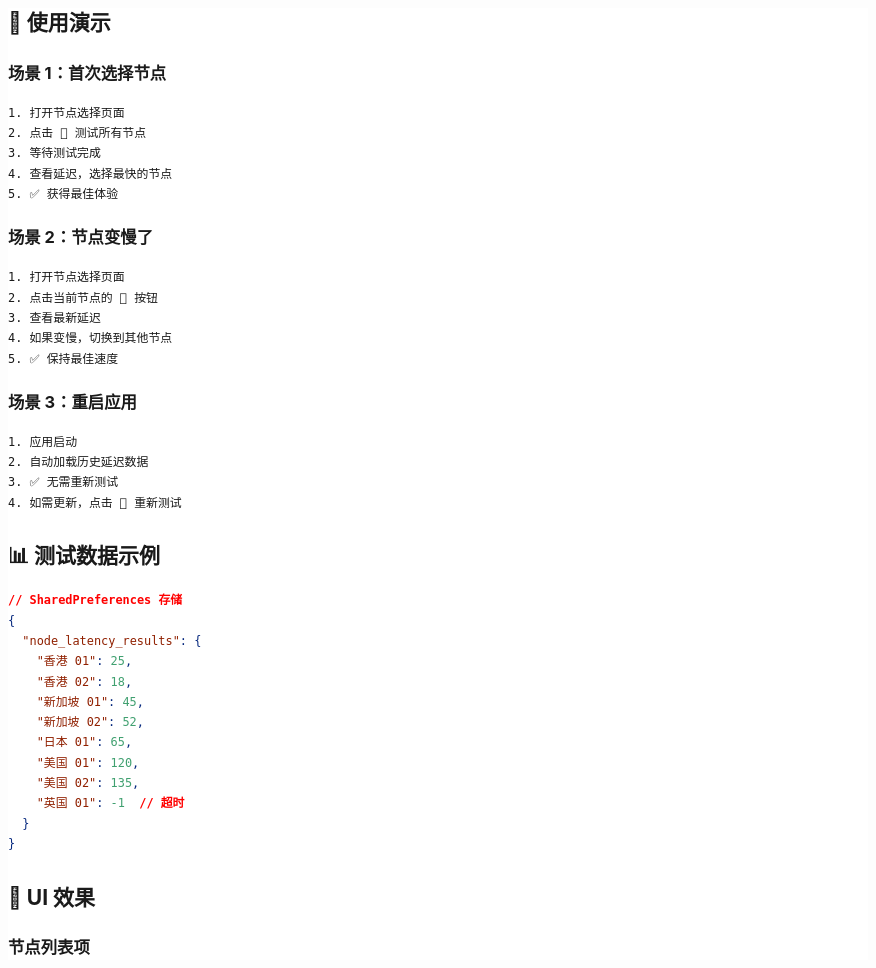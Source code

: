 ## 🚀 使用演示

### 场景 1：首次选择节点

```
1. 打开节点选择页面
2. 点击 📡 测试所有节点
3. 等待测试完成
4. 查看延迟，选择最快的节点
5. ✅ 获得最佳体验
```

### 场景 2：节点变慢了

```
1. 打开节点选择页面  
2. 点击当前节点的 🔄 按钮
3. 查看最新延迟
4. 如果变慢，切换到其他节点
5. ✅ 保持最佳速度
```

### 场景 3：重启应用

```
1. 应用启动
2. 自动加载历史延迟数据
3. ✅ 无需重新测试
4. 如需更新，点击 📡 重新测试
```

## 📊 测试数据示例

```json
// SharedPreferences 存储
{
  "node_latency_results": {
    "香港 01": 25,
    "香港 02": 18,
    "新加坡 01": 45,
    "新加坡 02": 52,
    "日本 01": 65,
    "美国 01": 120,
    "美国 02": 135,
    "英国 01": -1  // 超时
  }
}
```

## 🎯 UI 效果

### 节点列表项
